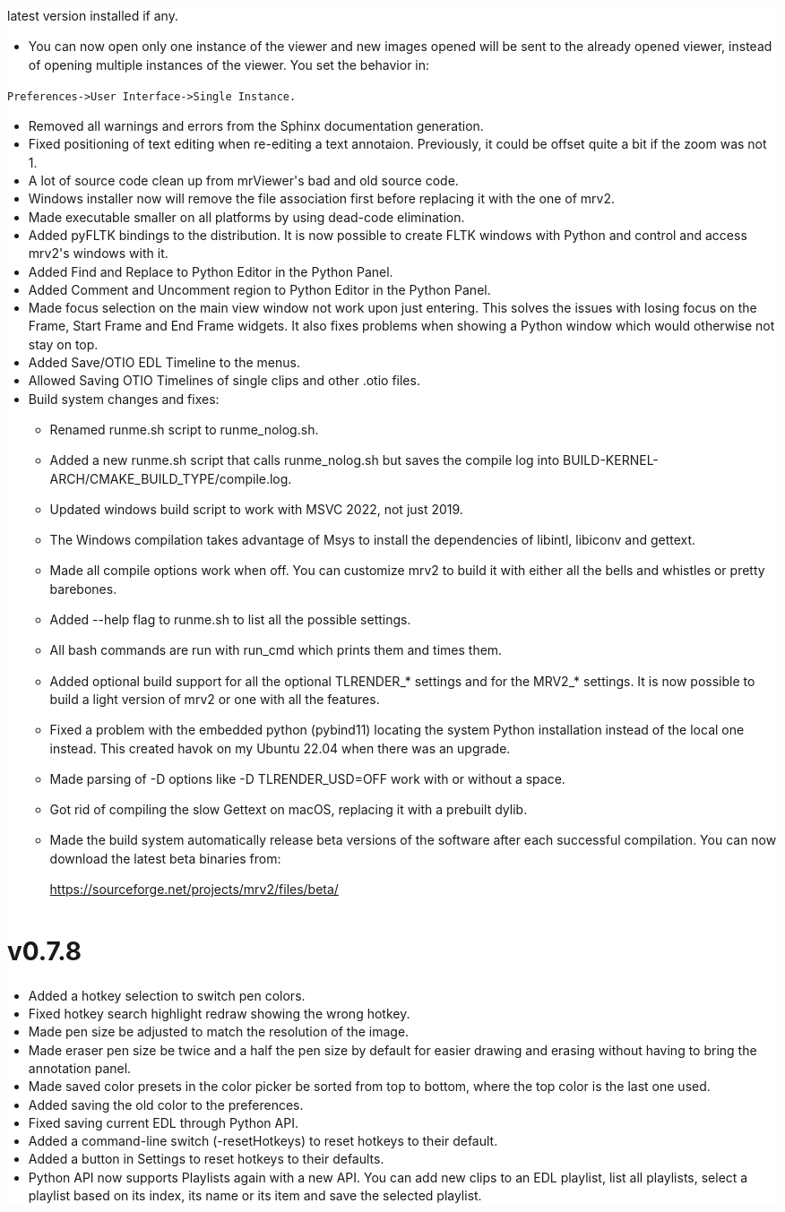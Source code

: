   latest version installed if any.
- You can now open only one instance of the viewer and new images opened will
  be sent to the already opened viewer, instead of opening multiple instances
  of the viewer.  You set the behavior in:
```  
Preferences->User Interface->Single Instance.
```	
- Removed all warnings and errors from the Sphinx documentation generation.
- Fixed positioning of text editing when re-editing a text annotaion.
  Previously, it could be offset quite a bit if the zoom was not 1.
- A lot of source code clean up from mrViewer's bad and old source code.
- Windows installer now will remove the file association first before replacing
  it with the one of mrv2.
- Made executable smaller on all platforms by using dead-code elimination.
- Added pyFLTK bindings to the distribution.  It is now possible to create
  FLTK windows with Python and control and access mrv2's windows with it.
- Added Find and Replace to Python Editor in the Python Panel.
- Added Comment and Uncomment region to Python Editor in the Python Panel.
- Made focus selection on the main view window not work upon just entering.
  This solves the issues with losing focus on the Frame, Start Frame and End
  Frame widgets.  It also fixes problems when showing a Python window which
  would otherwise not stay on top.
- Added Save/OTIO EDL Timeline to the menus.
- Allowed Saving OTIO Timelines of single clips and other .otio files.
- Build system changes and fixes:
   	* Renamed runme.sh script to runme_nolog.sh.
   	* Added a new runme.sh script that calls runme_nolog.sh but saves the compile log into BUILD-KERNEL-ARCH/CMAKE_BUILD_TYPE/compile.log.
   	* Updated windows build script to work with MSVC 2022, not just 2019.
   	* The Windows compilation takes advantage of Msys to install the dependencies of libintl, libiconv and gettext.
   	* Made all compile options work when off.  You can customize mrv2 to build it with either all the bells and whistles or pretty barebones.
   	* Added --help flag to runme.sh to list all the possible settings.
   	* All bash commands are run with run_cmd which prints them and times them.
   	* Added optional build support for all the optional TLRENDER_* settings and for the MRV2_* settings.  It is now possible to build a light version of mrv2 or one with all the features.
   	* Fixed a problem with the embedded python (pybind11) locating the system Python installation instead of the local one instead.  This created havok on my Ubuntu 22.04 when there was an upgrade.
   	* Made parsing of -D options like -D TLRENDER_USD=OFF work with or without a space.
	* Got rid of compiling the slow Gettext on macOS, replacing it with
	  a prebuilt dylib.
	* Made the build system automatically release beta versions of the software after each successful compilation.  You can now download the latest beta binaries from:
     
         https://sourceforge.net/projects/mrv2/files/beta/


v0.7.8
======

- Added a hotkey selection to switch pen colors.
- Fixed hotkey search highlight redraw showing the wrong hotkey.
- Made pen size be adjusted to match the resolution of the image.
- Made eraser pen size be twice and a half the pen size by default for easier
  drawing and erasing without having to bring the annotation panel.
- Made saved color presets in the color picker be sorted from top to bottom,
  where the top color is the last one used.
- Added saving the old color to the preferences.
- Fixed saving current EDL through Python API.
- Added a command-line switch (-resetHotkeys) to reset hotkeys to their default.
- Added a button in Settings to reset hotkeys to their defaults.
- Python API now supports Playlists again with a new API.
  You can add new clips to an EDL playlist, list all playlists,
  select a playlist based on its index, its name or its item
  and save the selected playlist.